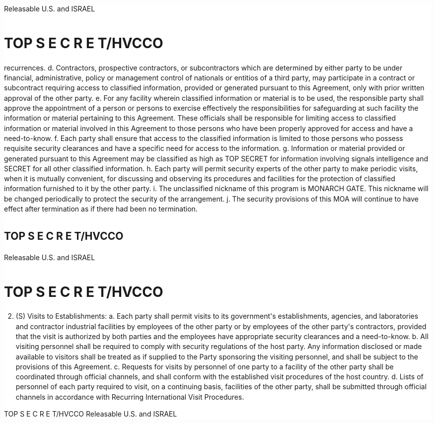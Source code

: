 Releasable U.S. and ISRAEL
# TOP S E C R E T/HVCCO 

recurrences.
d. Contractors, prospective contractors, or subcontractors which are determined by either party to be under financial, administrative, policy or management control of nationals or entitios of a third party, may participate in a contract or subcontract requiring access to classified information, provided or generated pursuant to this Agreement, only with prior written approval of the other party.
e. For any facility wherein classified information or material is to be used, the responsible party shall approve the appointment of a person or persons to exercise effectively the responsibilities for safeguarding at such facility the information or material pertaining to this Agreement. These officials shall be responsible for limiting access to classified information or material involved in this Agreement to those persons who have been properly approved for access and have a need-to-know.
f. Each party shall ensure that access to the classified information is limited to those persons who possess requisite security clearances and have a specific need for access to the information.
g. Information or material provided or generated pursuant to this Agreement may be classified as high as TOP SECRET for information involving signals intelligence and SECRET for all other classified information.
h. Each party will permit security experts of the other party to make periodic visits, when it is mutually convenient, for discussing and observing its procedures and facilities for the protection of classified information furnished to it by the other party.
i. The unclassified nickname of this program is MONARCH GATE. This nickname will be changed periodically to protect the security of the arrangement.
j. The security provisions of this MOA will continue to have effect after termination as if there had been no termination.

## TOP S E C R E T/HVCCO

Releasable U.S. and ISRAEL
# TOP S E C R E T/HVCCO 

2. (S) Visits to Establishments:
a. Each party shall permit visits to its government's establishments, agencies, and laboratories and contractor industrial facilities by employees of the other party or by employees of the other party's contractors, provided that the visit is authorized by both parties and the employees have appropriate security clearances and a need-to-know.
b. All visiting personnel shall be required to comply with security regulations of the host party. Any information disclosed or made available to visitors shall be treated as if supplied to the Party sponsoring the visiting personnel, and shall be subject to the provisions of this Agreement.
c. Requests for visits by personnel of one party to a facility of the other party shall be coordinated through official channels, and shall conform with the established visit procedures of the host country.
d. Lists of personnel of each party required to visit, on a continuing basis, facilities of the other party, shall be submitted through official channels in accordance with Recurring International Visit Procedures.

TOP S E C R E T/HVCCO
Releasable U.S. and ISRAEL
